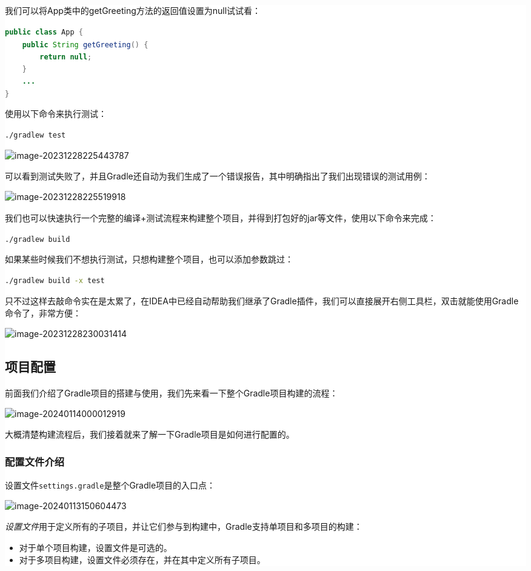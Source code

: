 我们可以将App类中的getGreeting方法的返回值设置为null试试看：

```java
public class App {
    public String getGreeting() {
        return null;
    }
    ...
}
```

使用以下命令来执行测试：

```sh
./gradlew test
```

![image-20231228225443787](https://s2.loli.net/2023/12/28/5mJz4R23oGckANH.png)

可以看到测试失败了，并且Gradle还自动为我们生成了一个错误报告，其中明确指出了我们出现错误的测试用例：

![image-20231228225519918](https://s2.loli.net/2023/12/28/ZaxH84OWjzDUdYi.png)

我们也可以快速执行一个完整的编译+测试流程来构建整个项目，并得到打包好的jar等文件，使用以下命令来完成：

```sh
./gradlew build
```

如果某些时候我们不想执行测试，只想构建整个项目，也可以添加参数跳过：

```sh
./gradlew build -x test
```

只不过这样去敲命令实在是太累了，在IDEA中已经自动帮助我们继承了Gradle插件，我们可以直接展开右侧工具栏，双击就能使用Gradle命令了，非常方便：

![image-20231228230031414](https://s2.loli.net/2023/12/28/eoIXKlRmBfhyF8D.png)

## 项目配置

前面我们介绍了Gradle项目的搭建与使用，我们先来看一下整个Gradle项目构建的流程：

![image-20240114000012919](https://s2.loli.net/2024/01/14/DS7tZTxrLBsJa69.png)

大概清楚构建流程后，我们接着就来了解一下Gradle项目是如何进行配置的。

### 配置文件介绍

设置文件`settings.gradle`是整个Gradle项目的入口点：

![image-20240113150604473](https://s2.loli.net/2024/01/13/6yJS1i3reDfGL4R.png)

*设置文件*用于定义所有的子项目，并让它们参与到构建中，Gradle支持单项目和多项目的构建：

- 对于单个项目构建，设置文件是可选的。
- 对于多项目构建，设置文件必须存在，并在其中定义所有子项目。
